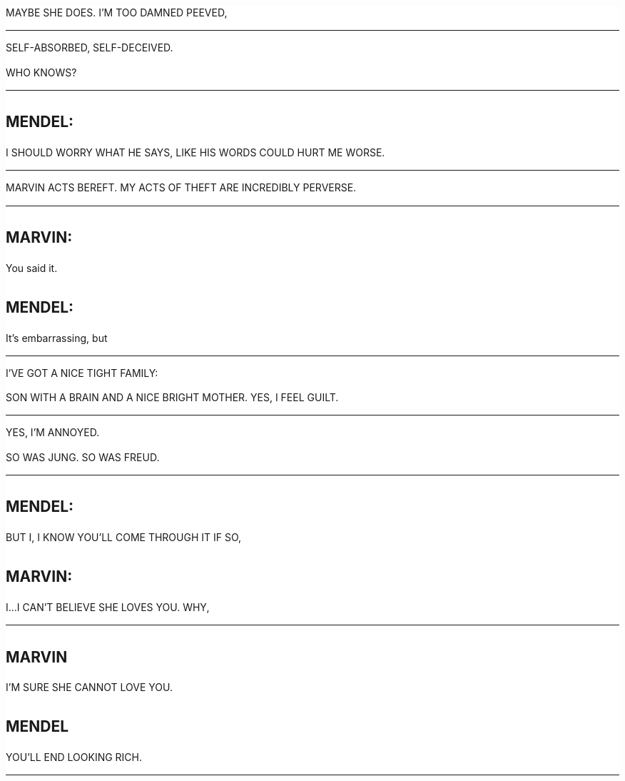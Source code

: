 MAYBE SHE DOES. I’M TOO DAMNED PEEVED, 

---

SELF-ABSORBED, SELF-DECEIVED.

WHO KNOWS?

---

## MENDEL:
I SHOULD WORRY WHAT HE SAYS, LIKE HIS WORDS COULD HURT ME WORSE. 

---

MARVIN ACTS BEREFT. MY ACTS OF THEFT ARE INCREDIBLY PERVERSE.


---

## MARVIN:
You said it.

## MENDEL:
It’s embarrassing, but

---

I’VE GOT A NICE TIGHT FAMILY:

SON WITH A BRAIN AND A NICE BRIGHT MOTHER. YES, I FEEL GUILT.

---

YES, I’M ANNOYED.

SO WAS JUNG. SO WAS FREUD.

---

## MENDEL:
BUT I, I KNOW YOU’LL COME THROUGH IT IF SO, 

## MARVIN:
I…I CAN’T BELIEVE SHE LOVES YOU. WHY,



---

## MARVIN
I’M SURE SHE CANNOT LOVE YOU.

## MENDEL
YOU’LL END LOOKING RICH.

---